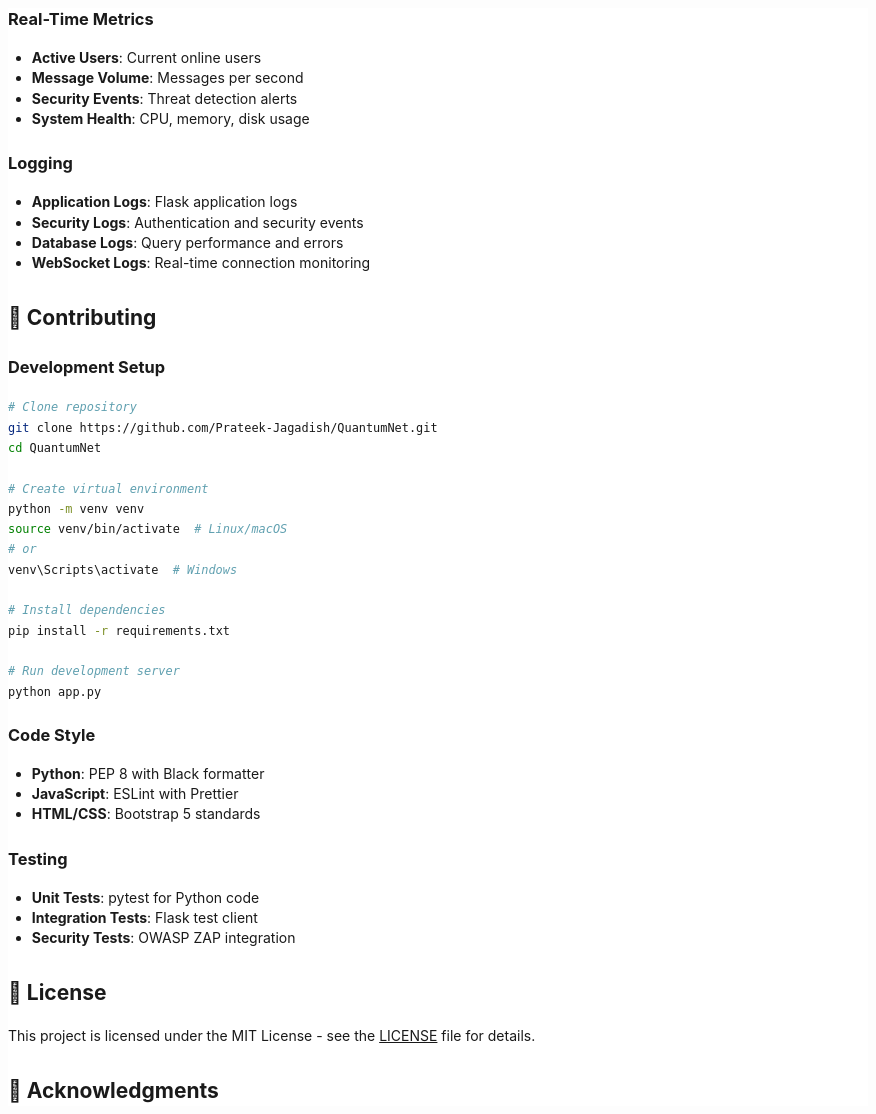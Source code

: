 ### Real-Time Metrics
- **Active Users**: Current online users
- **Message Volume**: Messages per second
- **Security Events**: Threat detection alerts
- **System Health**: CPU, memory, disk usage

### Logging
- **Application Logs**: Flask application logs
- **Security Logs**: Authentication and security events
- **Database Logs**: Query performance and errors
- **WebSocket Logs**: Real-time connection monitoring

## 🤝 Contributing

### Development Setup
```bash
# Clone repository
git clone https://github.com/Prateek-Jagadish/QuantumNet.git
cd QuantumNet

# Create virtual environment
python -m venv venv
source venv/bin/activate  # Linux/macOS
# or
venv\Scripts\activate  # Windows

# Install dependencies
pip install -r requirements.txt

# Run development server
python app.py
```

### Code Style
- **Python**: PEP 8 with Black formatter
- **JavaScript**: ESLint with Prettier
- **HTML/CSS**: Bootstrap 5 standards

### Testing
- **Unit Tests**: pytest for Python code
- **Integration Tests**: Flask test client
- **Security Tests**: OWASP ZAP integration

## 📄 License

This project is licensed under the MIT License - see the [LICENSE](LICENSE) file for details.

## 🙏 Acknowledgments

